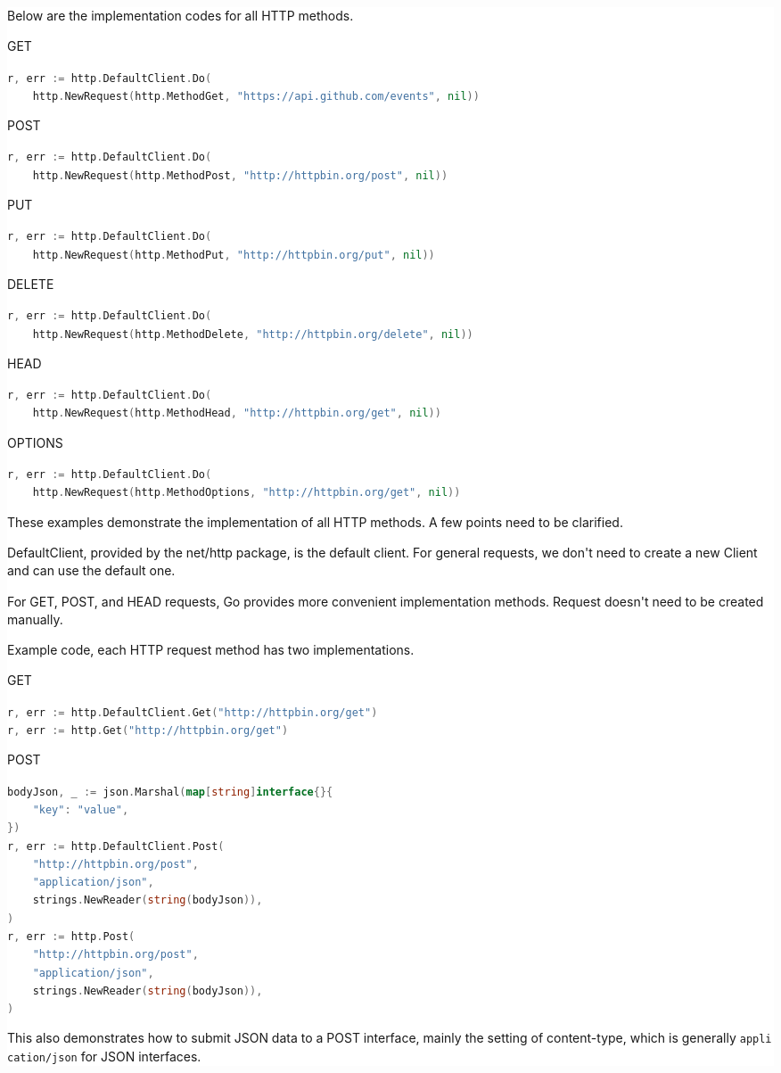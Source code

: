 Below are the implementation codes for all HTTP methods.

GET
```go
r, err := http.DefaultClient.Do(
	http.NewRequest(http.MethodGet, "https://api.github.com/events", nil))
```

POST
```go
r, err := http.DefaultClient.Do(
	http.NewRequest(http.MethodPost, "http://httpbin.org/post", nil))
```

PUT
```go
r, err := http.DefaultClient.Do(
	http.NewRequest(http.MethodPut, "http://httpbin.org/put", nil))
```

DELETE
```go
r, err := http.DefaultClient.Do(
	http.NewRequest(http.MethodDelete, "http://httpbin.org/delete", nil))
```

HEAD
```go
r, err := http.DefaultClient.Do(
	http.NewRequest(http.MethodHead, "http://httpbin.org/get", nil))
```
OPTIONS
```go
r, err := http.DefaultClient.Do(
	http.NewRequest(http.MethodOptions, "http://httpbin.org/get", nil))
```

These examples demonstrate the implementation of all HTTP methods. A few points need to be clarified.

DefaultClient, provided by the net/http package, is the default client. For general requests, we don't need to create a new Client and can use the default one.

For GET, POST, and HEAD requests, Go provides more convenient implementation methods. Request doesn't need to be created manually.

Example code, each HTTP request method has two implementations.

GET
```go
r, err := http.DefaultClient.Get("http://httpbin.org/get")
r, err := http.Get("http://httpbin.org/get")
```

POST
```go
bodyJson, _ := json.Marshal(map[string]interface{}{
	"key": "value",
})
r, err := http.DefaultClient.Post(
	"http://httpbin.org/post",
	"application/json",
	strings.NewReader(string(bodyJson)),
)
r, err := http.Post(
	"http://httpbin.org/post",
	"application/json",
	strings.NewReader(string(bodyJson)),
)
```
This also demonstrates how to submit JSON data to a POST interface, mainly the setting of content-type, which is generally `application/json` for JSON interfaces.